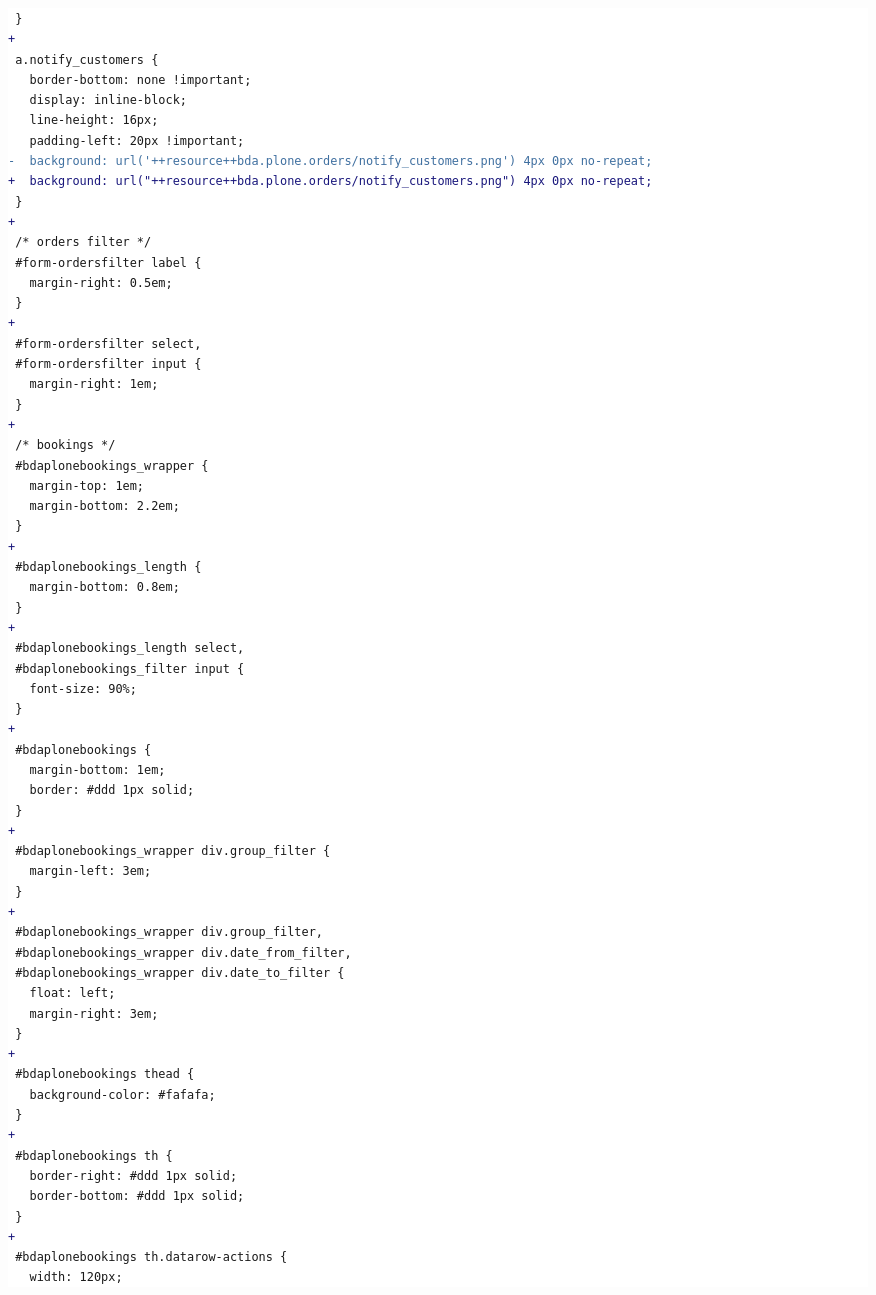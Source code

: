 ```diff
 }
+
 a.notify_customers {
   border-bottom: none !important;
   display: inline-block;
   line-height: 16px;
   padding-left: 20px !important;
-  background: url('++resource++bda.plone.orders/notify_customers.png') 4px 0px no-repeat;
+  background: url("++resource++bda.plone.orders/notify_customers.png") 4px 0px no-repeat;
 }
+
 /* orders filter */
 #form-ordersfilter label {
   margin-right: 0.5em;
 }
+
 #form-ordersfilter select,
 #form-ordersfilter input {
   margin-right: 1em;
 }
+
 /* bookings */
 #bdaplonebookings_wrapper {
   margin-top: 1em;
   margin-bottom: 2.2em;
 }
+
 #bdaplonebookings_length {
   margin-bottom: 0.8em;
 }
+
 #bdaplonebookings_length select,
 #bdaplonebookings_filter input {
   font-size: 90%;
 }
+
 #bdaplonebookings {
   margin-bottom: 1em;
   border: #ddd 1px solid;
 }
+
 #bdaplonebookings_wrapper div.group_filter {
   margin-left: 3em;
 }
+
 #bdaplonebookings_wrapper div.group_filter,
 #bdaplonebookings_wrapper div.date_from_filter,
 #bdaplonebookings_wrapper div.date_to_filter {
   float: left;
   margin-right: 3em;
 }
+
 #bdaplonebookings thead {
   background-color: #fafafa;
 }
+
 #bdaplonebookings th {
   border-right: #ddd 1px solid;
   border-bottom: #ddd 1px solid;
 }
+
 #bdaplonebookings th.datarow-actions {
   width: 120px;
```